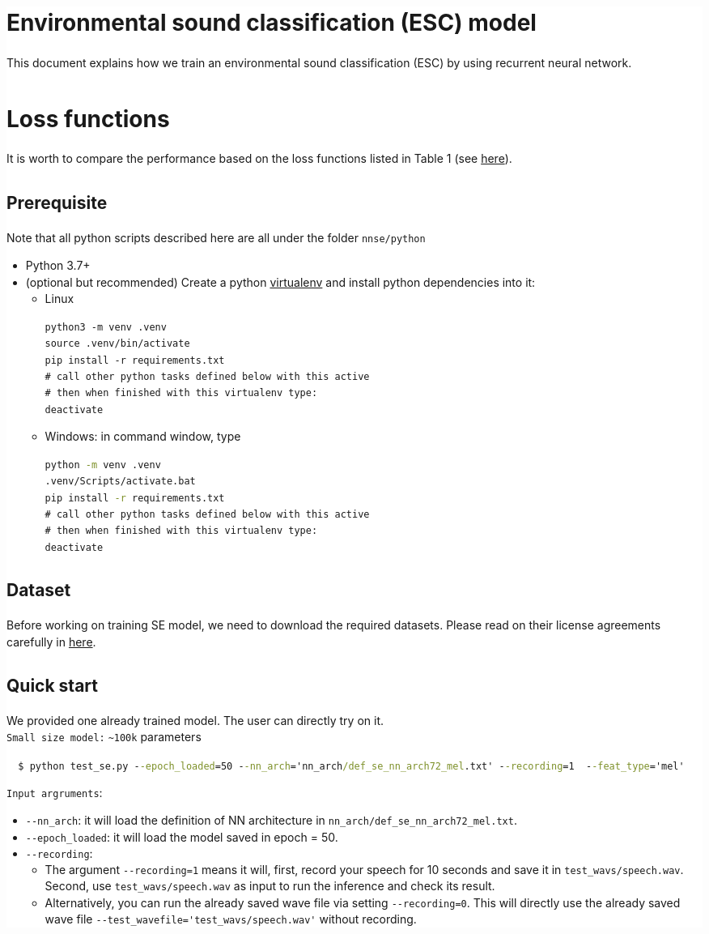 # Environmental sound classification (ESC) model
This document explains how we train an environmental sound classification (ESC) by using recurrent neural network.
# Loss functions
It is worth to compare the performance based on the loss functions listed in Table 1 (see [here](https://www.microsoft.com/en-us/research/uploads/prod/2021/08/23.pdf)).
## Prerequisite
Note that all python scripts described here are all under the folder `nnse/python`
- Python 3.7+
- (optional but recommended) Create a python [virtualenv](https://docs.python.org/3/library/venv.html) and install python dependencies into it:
  - Linux
    ```
    python3 -m venv .venv
    source .venv/bin/activate
    pip install -r requirements.txt
    # call other python tasks defined below with this active
    # then when finished with this virtualenv type:
    deactivate
    ```
  - Windows: in command window, type
    ```cmd
    python -m venv .venv
    .venv/Scripts/activate.bat
    pip install -r requirements.txt
    # call other python tasks defined below with this active
    # then when finished with this virtualenv type:
    deactivate
    ```
## Dataset
Before working on training SE model, we need to download the required datasets. Please read on their license agreements carefully in [here](../docs/README.md).
## Quick start
We provided one already trained model. The user can directly try on it. \
`Small size model:` `~100k` parameters
```cmd
  $ python test_se.py --epoch_loaded=50 --nn_arch='nn_arch/def_se_nn_arch72_mel.txt' --recording=1  --feat_type='mel' 
```
`Input argruments`:
  * `--nn_arch`: it will load the definition of NN architecture in `nn_arch/def_se_nn_arch72_mel.txt`. 
  * `--epoch_loaded`: it will load the model saved in epoch = 50.
  * `--recording`:
    * The argument `--recording=1` means it will, first, record your speech for 10 seconds and save it in `test_wavs/speech.wav`. Second, use `test_wavs/speech.wav` as input to run the inference and check its result.
    * Alternatively, you can run the already saved wave file via setting `--recording=0`. This will directly use the already saved wave file `--test_wavefile='test_wavs/speech.wav'` without recording.
      ```py